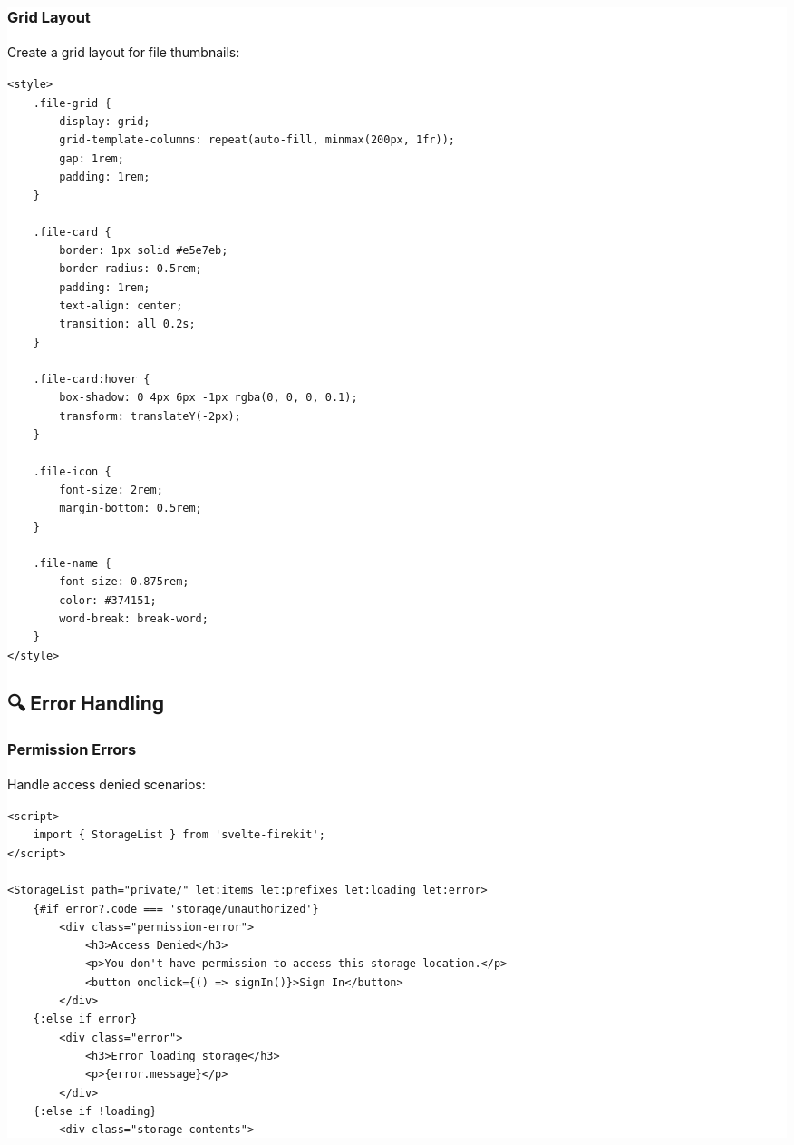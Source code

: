 ### **Grid Layout**

Create a grid layout for file thumbnails:

```svelte
<style>
	.file-grid {
		display: grid;
		grid-template-columns: repeat(auto-fill, minmax(200px, 1fr));
		gap: 1rem;
		padding: 1rem;
	}

	.file-card {
		border: 1px solid #e5e7eb;
		border-radius: 0.5rem;
		padding: 1rem;
		text-align: center;
		transition: all 0.2s;
	}

	.file-card:hover {
		box-shadow: 0 4px 6px -1px rgba(0, 0, 0, 0.1);
		transform: translateY(-2px);
	}

	.file-icon {
		font-size: 2rem;
		margin-bottom: 0.5rem;
	}

	.file-name {
		font-size: 0.875rem;
		color: #374151;
		word-break: break-word;
	}
</style>
```

## 🔍 Error Handling

### **Permission Errors**

Handle access denied scenarios:

```svelte
<script>
	import { StorageList } from 'svelte-firekit';
</script>

<StorageList path="private/" let:items let:prefixes let:loading let:error>
	{#if error?.code === 'storage/unauthorized'}
		<div class="permission-error">
			<h3>Access Denied</h3>
			<p>You don't have permission to access this storage location.</p>
			<button onclick={() => signIn()}>Sign In</button>
		</div>
	{:else if error}
		<div class="error">
			<h3>Error loading storage</h3>
			<p>{error.message}</p>
		</div>
	{:else if !loading}
		<div class="storage-contents">
```